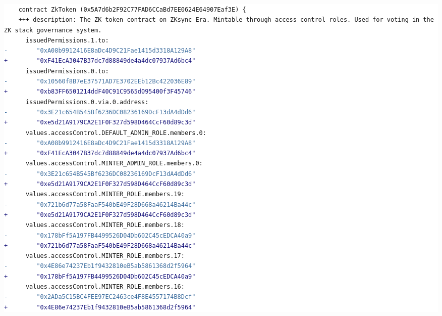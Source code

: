 ```diff
    contract ZkToken (0x5A7d6b2F92C77FAD6CCaBd7EE0624E64907Eaf3E) {
    +++ description: The ZK token contract on ZKsync Era. Mintable through access control roles. Used for voting in the ZK stack governance system.
      issuedPermissions.1.to:
-        "0xA08b9912416E8aDc4D9C21Fae1415d3318A129A8"
+        "0xF41EcA3047B37dc7d88849de4a4dc07937Ad6bc4"
      issuedPermissions.0.to:
-        "0x10560f8B7eE37571AD7E3702EEb12Bc422036E89"
+        "0xb83FF6501214ddF40C91C9565d095400f3F45746"
      issuedPermissions.0.via.0.address:
-        "0x3E21c654B545Bf6236DC08236169DcF13dA4dDd6"
+        "0xe5d21A9179CA2E1F0F327d598D464CcF60d89c3d"
      values.accessControl.DEFAULT_ADMIN_ROLE.members.0:
-        "0xA08b9912416E8aDc4D9C21Fae1415d3318A129A8"
+        "0xF41EcA3047B37dc7d88849de4a4dc07937Ad6bc4"
      values.accessControl.MINTER_ADMIN_ROLE.members.0:
-        "0x3E21c654B545Bf6236DC08236169DcF13dA4dDd6"
+        "0xe5d21A9179CA2E1F0F327d598D464CcF60d89c3d"
      values.accessControl.MINTER_ROLE.members.19:
-        "0x721b6d77a58FaaF540bE49F28D668a46214Ba44c"
+        "0xe5d21A9179CA2E1F0F327d598D464CcF60d89c3d"
      values.accessControl.MINTER_ROLE.members.18:
-        "0x178bFf5A197FB4499526D04Db602C45cEDCA40a9"
+        "0x721b6d77a58FaaF540bE49F28D668a46214Ba44c"
      values.accessControl.MINTER_ROLE.members.17:
-        "0x4E86e74237Eb1f9432810eB5ab5861368d2f5964"
+        "0x178bFf5A197FB4499526D04Db602C45cEDCA40a9"
      values.accessControl.MINTER_ROLE.members.16:
-        "0x2ADa5C15BC4FEE97EC2463ce4F8E4557174B8Dcf"
+        "0x4E86e74237Eb1f9432810eB5ab5861368d2f5964"
